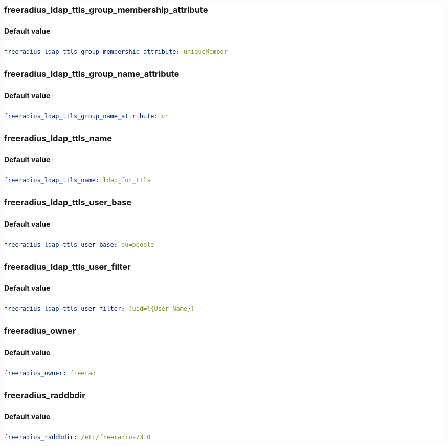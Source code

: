 ### freeradius_ldap_ttls_group_membership_attribute

#### Default value

```YAML
freeradius_ldap_ttls_group_membership_attribute: uniqueMember
```

### freeradius_ldap_ttls_group_name_attribute

#### Default value

```YAML
freeradius_ldap_ttls_group_name_attribute: cn
```

### freeradius_ldap_ttls_name

#### Default value

```YAML
freeradius_ldap_ttls_name: ldap_for_ttls
```

### freeradius_ldap_ttls_user_base

#### Default value

```YAML
freeradius_ldap_ttls_user_base: ou=people
```

### freeradius_ldap_ttls_user_filter

#### Default value

```YAML
freeradius_ldap_ttls_user_filter: (uid=%{User-Name})
```

### freeradius_owner

#### Default value

```YAML
freeradius_owner: freerad
```

### freeradius_raddbdir

#### Default value

```YAML
freeradius_raddbdir: /etc/freeradius/3.0
```
